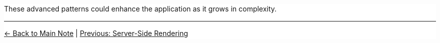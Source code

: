 These advanced patterns could enhance the application as it grows in complexity.

---

[<- Back to Main Note](./README.md) | [Previous: Server-Side Rendering](./05-server-side-rendering.md)

